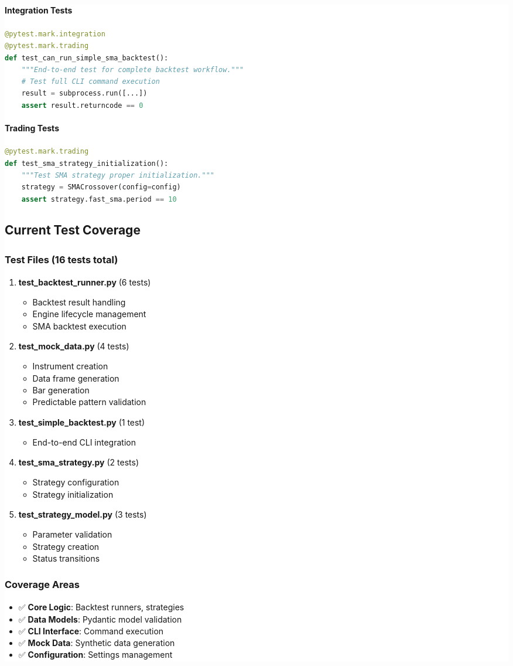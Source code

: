 #### Integration Tests
```python
@pytest.mark.integration
@pytest.mark.trading
def test_can_run_simple_sma_backtest():
    """End-to-end test for complete backtest workflow."""
    # Test full CLI command execution
    result = subprocess.run([...])
    assert result.returncode == 0
```

#### Trading Tests
```python
@pytest.mark.trading
def test_sma_strategy_initialization():
    """Test SMA strategy proper initialization."""
    strategy = SMACrossover(config=config)
    assert strategy.fast_sma.period == 10
```

## Current Test Coverage

### Test Files (16 tests total)

1. **test_backtest_runner.py** (6 tests)
   - Backtest result handling
   - Engine lifecycle management
   - SMA backtest execution

2. **test_mock_data.py** (4 tests)
   - Instrument creation
   - Data frame generation
   - Bar generation
   - Predictable pattern validation

3. **test_simple_backtest.py** (1 test)
   - End-to-end CLI integration

4. **test_sma_strategy.py** (2 tests)
   - Strategy configuration
   - Strategy initialization

5. **test_strategy_model.py** (3 tests)
   - Parameter validation
   - Strategy creation
   - Status transitions

### Coverage Areas

- ✅ **Core Logic**: Backtest runners, strategies
- ✅ **Data Models**: Pydantic model validation
- ✅ **CLI Interface**: Command execution
- ✅ **Mock Data**: Synthetic data generation
- ✅ **Configuration**: Settings management
